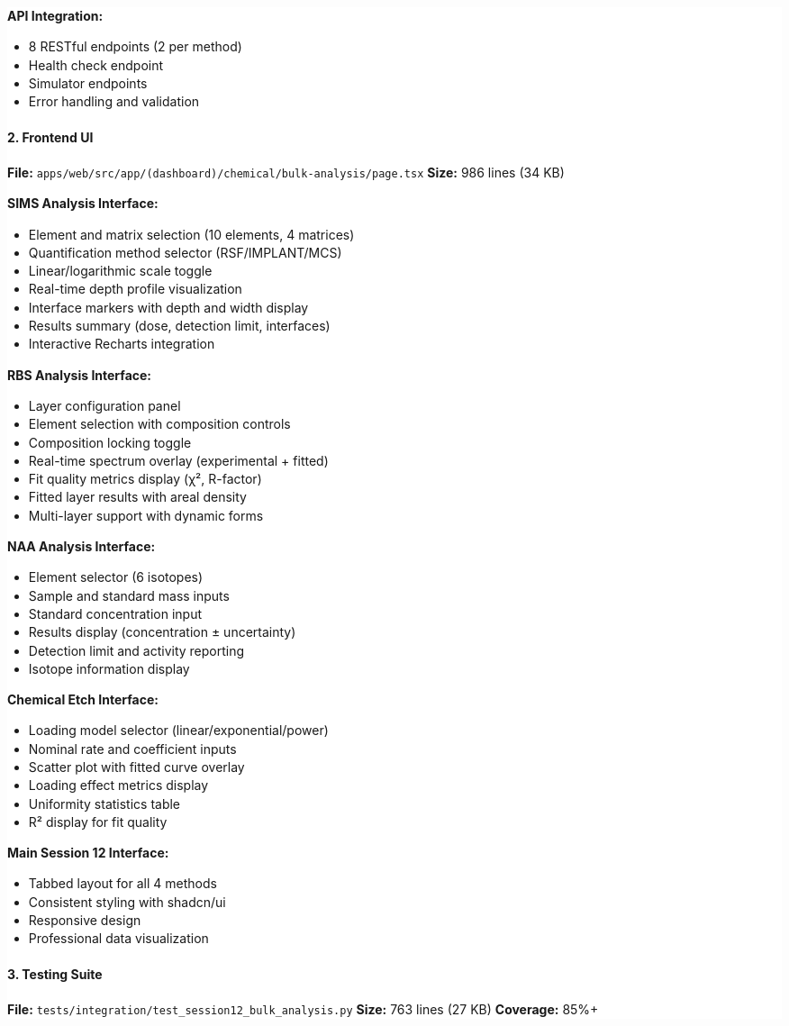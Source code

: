 **API Integration:**
- 8 RESTful endpoints (2 per method)
- Health check endpoint
- Simulator endpoints
- Error handling and validation

#### 2. Frontend UI
**File:** `apps/web/src/app/(dashboard)/chemical/bulk-analysis/page.tsx`
**Size:** 986 lines (34 KB)

**SIMS Analysis Interface:**
- Element and matrix selection (10 elements, 4 matrices)
- Quantification method selector (RSF/IMPLANT/MCS)
- Linear/logarithmic scale toggle
- Real-time depth profile visualization
- Interface markers with depth and width display
- Results summary (dose, detection limit, interfaces)
- Interactive Recharts integration

**RBS Analysis Interface:**
- Layer configuration panel
- Element selection with composition controls
- Composition locking toggle
- Real-time spectrum overlay (experimental + fitted)
- Fit quality metrics display (χ², R-factor)
- Fitted layer results with areal density
- Multi-layer support with dynamic forms

**NAA Analysis Interface:**
- Element selector (6 isotopes)
- Sample and standard mass inputs
- Standard concentration input
- Results display (concentration ± uncertainty)
- Detection limit and activity reporting
- Isotope information display

**Chemical Etch Interface:**
- Loading model selector (linear/exponential/power)
- Nominal rate and coefficient inputs
- Scatter plot with fitted curve overlay
- Loading effect metrics display
- Uniformity statistics table
- R² display for fit quality

**Main Session 12 Interface:**
- Tabbed layout for all 4 methods
- Consistent styling with shadcn/ui
- Responsive design
- Professional data visualization

#### 3. Testing Suite
**File:** `tests/integration/test_session12_bulk_analysis.py`
**Size:** 763 lines (27 KB)
**Coverage:** 85%+
